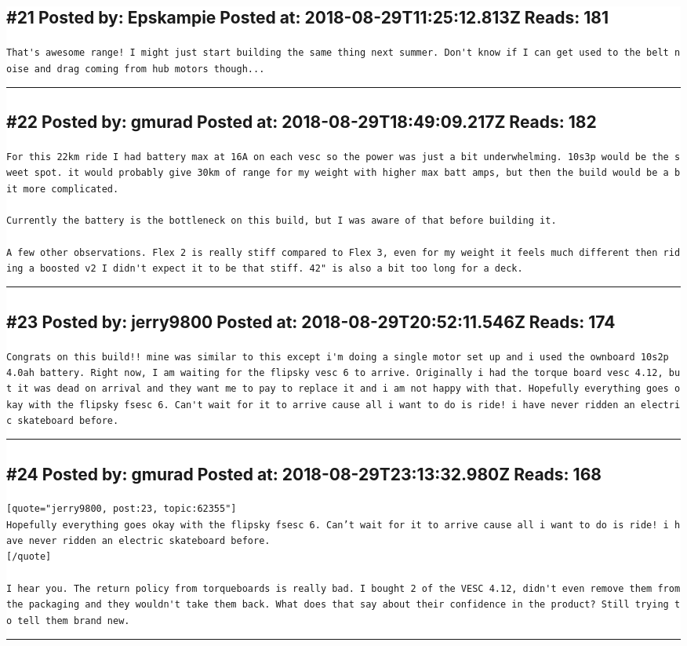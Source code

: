## \#21 Posted by: Epskampie Posted at: 2018-08-29T11:25:12.813Z Reads: 181

```
That's awesome range! I might just start building the same thing next summer. Don't know if I can get used to the belt noise and drag coming from hub motors though...
```

---
## \#22 Posted by: gmurad Posted at: 2018-08-29T18:49:09.217Z Reads: 182

```
For this 22km ride I had battery max at 16A on each vesc so the power was just a bit underwhelming. 10s3p would be the sweet spot. it would probably give 30km of range for my weight with higher max batt amps, but then the build would be a bit more complicated.

Currently the battery is the bottleneck on this build, but I was aware of that before building it.

A few other observations. Flex 2 is really stiff compared to Flex 3, even for my weight it feels much different then riding a boosted v2 I didn't expect it to be that stiff. 42" is also a bit too long for a deck.
```

---
## \#23 Posted by: jerry9800 Posted at: 2018-08-29T20:52:11.546Z Reads: 174

```
Congrats on this build!! mine was similar to this except i'm doing a single motor set up and i used the ownboard 10s2p 4.0ah battery. Right now, I am waiting for the flipsky vesc 6 to arrive. Originally i had the torque board vesc 4.12, but it was dead on arrival and they want me to pay to replace it and i am not happy with that. Hopefully everything goes okay with the flipsky fsesc 6. Can't wait for it to arrive cause all i want to do is ride! i have never ridden an electric skateboard before.
```

---
## \#24 Posted by: gmurad Posted at: 2018-08-29T23:13:32.980Z Reads: 168

```
[quote="jerry9800, post:23, topic:62355"]
Hopefully everything goes okay with the flipsky fsesc 6. Can’t wait for it to arrive cause all i want to do is ride! i have never ridden an electric skateboard before.
[/quote]

I hear you. The return policy from torqueboards is really bad. I bought 2 of the VESC 4.12, didn't even remove them from the packaging and they wouldn't take them back. What does that say about their confidence in the product? Still trying to tell them brand new.
```

---